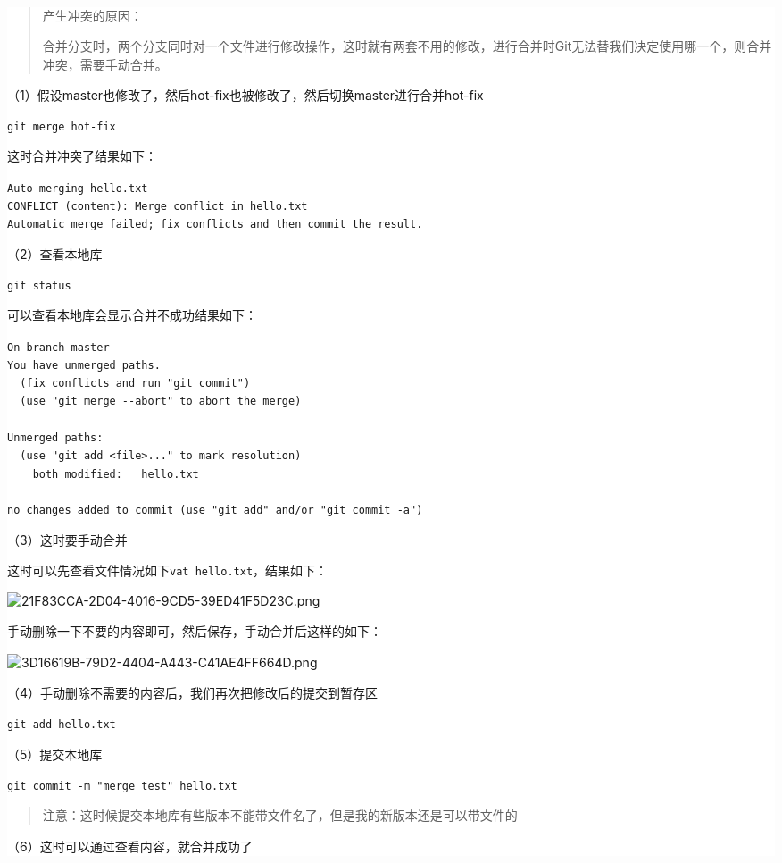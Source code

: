 > 产生冲突的原因：
>
> 合并分支时，两个分支同时对一个文件进行修改操作，这时就有两套不用的修改，进行合并时Git无法替我们决定使用哪一个，则合并冲突，需要手动合并。



（1）假设master也修改了，然后hot-fix也被修改了，然后切换master进行合并hot-fix

```git
git merge hot-fix
```

这时合并冲突了结果如下：

```git
Auto-merging hello.txt
CONFLICT (content): Merge conflict in hello.txt
Automatic merge failed; fix conflicts and then commit the result.
```

（2）查看本地库

```git
git status
```

可以查看本地库会显示合并不成功结果如下：

```git
On branch master
You have unmerged paths.
  (fix conflicts and run "git commit")
  (use "git merge --abort" to abort the merge)

Unmerged paths:
  (use "git add <file>..." to mark resolution)
	both modified:   hello.txt

no changes added to commit (use "git add" and/or "git commit -a")
```

（3）这时要手动合并 

这时可以先查看文件情况如下`vat hello.txt`，结果如下：

![21F83CCA-2D04-4016-9CD5-39ED41F5D23C.png](http://ww1.sinaimg.cn/large/006FuVcvgy1gqozpaokb2j30du05bmxp.jpg)

手动删除一下不要的内容即可，然后保存，手动合并后这样的如下：

![3D16619B-79D2-4404-A443-C41AE4FF664D.png](http://ww1.sinaimg.cn/large/006FuVcvgy1gqozvbbpxhj30s20b80uf.jpg)

（4）手动删除不需要的内容后，我们再次把修改后的提交到暂存区

```git
git add hello.txt
```

（5）提交本地库

```git
git commit -m "merge test" hello.txt
```

> 注意：这时候提交本地库有些版本不能带文件名了，但是我的新版本还是可以带文件的

（6）这时可以通过查看内容，就合并成功了

